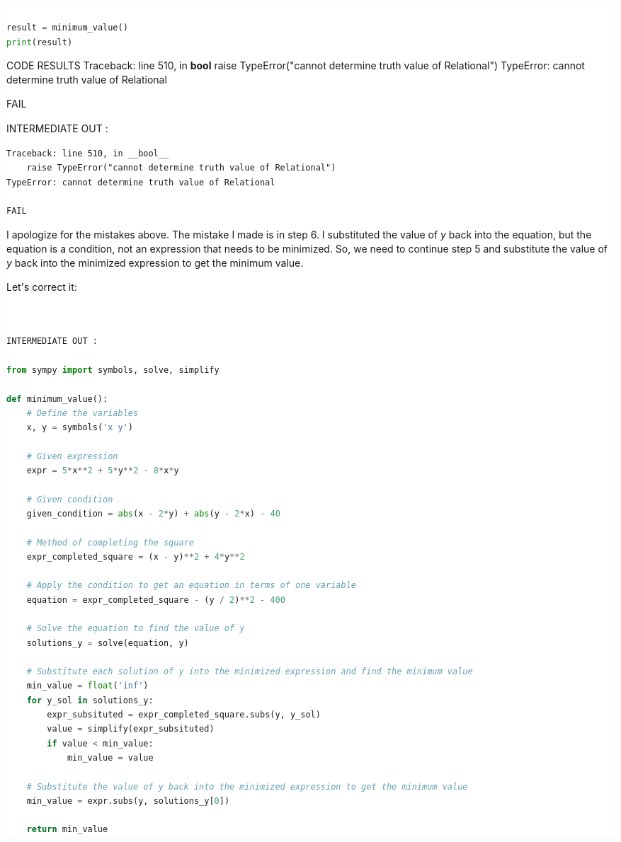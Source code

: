 ```python

result = minimum_value()
print(result)
```

CODE RESULTS Traceback: line 510, in __bool__
    raise TypeError("cannot determine truth value of Relational")
TypeError: cannot determine truth value of Relational

FAIL


INTERMEDIATE OUT :
```output
Traceback: line 510, in __bool__
    raise TypeError("cannot determine truth value of Relational")
TypeError: cannot determine truth value of Relational

FAIL

```
I apologize for the mistakes above. The mistake I made is in step 6. I substituted the value of $y$ back into the equation, but the equation is a condition, not an expression that needs to be minimized. So, we need to continue step 5 and substitute the value of $y$ back into the minimized expression to get the minimum value.

Let's correct it:

```python


INTERMEDIATE OUT :

from sympy import symbols, solve, simplify

def minimum_value():
    # Define the variables
    x, y = symbols('x y')

    # Given expression
    expr = 5*x**2 + 5*y**2 - 8*x*y

    # Given condition
    given_condition = abs(x - 2*y) + abs(y - 2*x) - 40

    # Method of completing the square
    expr_completed_square = (x - y)**2 + 4*y**2

    # Apply the condition to get an equation in terms of one variable
    equation = expr_completed_square - (y / 2)**2 - 400

    # Solve the equation to find the value of y
    solutions_y = solve(equation, y)

    # Substitute each solution of y into the minimized expression and find the minimum value
    min_value = float('inf')
    for y_sol in solutions_y:
        expr_subsituted = expr_completed_square.subs(y, y_sol)
        value = simplify(expr_subsituted)
        if value < min_value:
            min_value = value

    # Substitute the value of y back into the minimized expression to get the minimum value
    min_value = expr.subs(y, solutions_y[0])

    return min_value
```